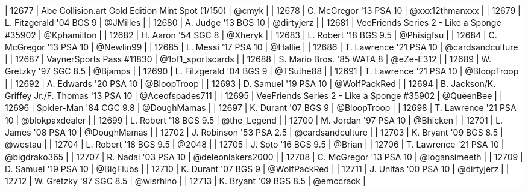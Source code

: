 | 12677 | Abe Collision.art Gold Edition Mint Spot (1/150) | \@cmyk |
| 12678 | C. McGregor &#039;13 PSA 10 | \@xxx12thmanxxx |
| 12679 | L. Fitzgerald &#039;04 BGS 9 | \@JMilles |
| 12680 | A. Judge &#039;13 BGS 10 | \@dirtyjerz |
| 12681 | VeeFriends Series 2 - Like a Sponge #35902 | \@Kphamilton |
| 12682 | H. Aaron &#039;54 SGC 8 | \@Xheryk |
| 12683 | L. Robert &#039;18 BGS 9.5 | \@Phisigfsu |
| 12684 | C. McGregor &#039;13 PSA 10 | \@Newlin99 |
| 12685 | L. Messi &#039;17 PSA 10 | \@Hallie |
| 12686 | T. Lawrence &#039;21 PSA 10 | \@cardsandculture |
| 12687 | VaynerSports Pass #11830 | \@1of1_sportscards |
| 12688 | S. Mario Bros. &#039;85 WATA 8 | \@eZe-E312 |
| 12689 | W. Gretzky &#039;97 SGC 8.5 | \@Bjamps |
| 12690 | L. Fitzgerald &#039;04 BGS 9 | \@TSuthe88 |
| 12691 | T. Lawrence &#039;21 PSA 10 | \@BloopTroop |
| 12692 | A. Edwards &#039;20 PSA 10 | \@BloopTroop |
| 12693 | D. Samuel &#039;19 PSA 10 | \@WolfPackRed |
| 12694 | B. Jackson/K. Griffey Jr./F. Thomas &#039;13 PSA 10 | \@Aceofspades711 |
| 12695 | VeeFriends Series 2 - Like a Sponge #35902 | \@QueenBee |
| 12696 | Spider-Man &#039;84 CGC 9.8 | \@DoughMamas |
| 12697 | K. Durant &#039;07 BGS 9 | \@BloopTroop |
| 12698 | T. Lawrence &#039;21 PSA 10 | \@blokpaxdealer |
| 12699 | L. Robert &#039;18 BGS 9.5 | \@the_Legend |
| 12700 | M. Jordan &#039;97 PSA 10 | \@Bhicken |
| 12701 | L. James &#039;08 PSA 10 | \@DoughMamas |
| 12702 | J. Robinson &#039;53 PSA 2.5 | \@cardsandculture |
| 12703 | K. Bryant &#039;09 BGS 8.5 | \@westau |
| 12704 | L. Robert &#039;18 BGS 9.5 | \@2048 |
| 12705 | J. Soto &#039;16 BGS 9.5 | \@Brian |
| 12706 | T. Lawrence &#039;21 PSA 10 | \@bigdrako365 |
| 12707 | R. Nadal &#039;03 PSA 10 | \@deleonlakers2000 |
| 12708 | C. McGregor &#039;13 PSA 10 | \@logansimeeth |
| 12709 | D. Samuel &#039;19 PSA 10 | \@BigFlubs |
| 12710 | K. Durant &#039;07 BGS 9 | \@WolfPackRed |
| 12711 | J. Unitas &#039;00 PSA 10 | \@dirtyjerz |
| 12712 | W. Gretzky &#039;97 SGC 8.5 | \@wisrhino |
| 12713 | K. Bryant &#039;09 BGS 8.5 | \@emccrack |